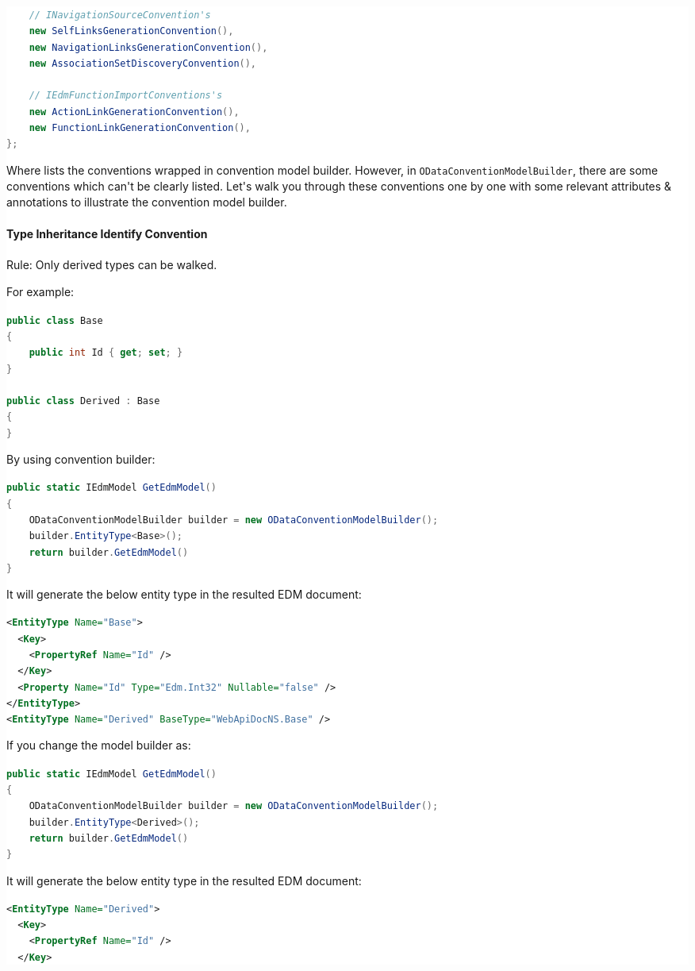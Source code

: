```C#
	// INavigationSourceConvention's
	new SelfLinksGenerationConvention(),
	new NavigationLinksGenerationConvention(),
	new AssociationSetDiscoveryConvention(),

	// IEdmFunctionImportConventions's
	new ActionLinkGenerationConvention(),
	new FunctionLinkGenerationConvention(),
};
```
Where lists the conventions wrapped in convention model builder. However, in `ODataConventionModelBuilder`, there are some conventions which can't be clearly listed. Let's walk you through these conventions one by one with some relevant attributes & annotations to illustrate the convention model builder.

#### Type Inheritance Identify Convention

Rule: Only derived types can be walked.

For example:
```C#
public class Base
{
    public int Id { get; set; }
}

public class Derived : Base
{
}
```

By using convention builder:
```C#
public static IEdmModel GetEdmModel()
{
    ODataConventionModelBuilder builder = new ODataConventionModelBuilder();
    builder.EntityType<Base>();
    return builder.GetEdmModel()
}
```
It will generate the below entity type in the resulted EDM document:
```XML
<EntityType Name="Base">
  <Key>
    <PropertyRef Name="Id" />
  </Key>
  <Property Name="Id" Type="Edm.Int32" Nullable="false" />
</EntityType>
<EntityType Name="Derived" BaseType="WebApiDocNS.Base" />
```

If you change the model builder as:

```C#
public static IEdmModel GetEdmModel()
{
    ODataConventionModelBuilder builder = new ODataConventionModelBuilder();
    builder.EntityType<Derived>();
    return builder.GetEdmModel()
}
```
It will generate the below entity type in the resulted EDM document:
```XML
<EntityType Name="Derived">
  <Key>
    <PropertyRef Name="Id" />
  </Key>
```
